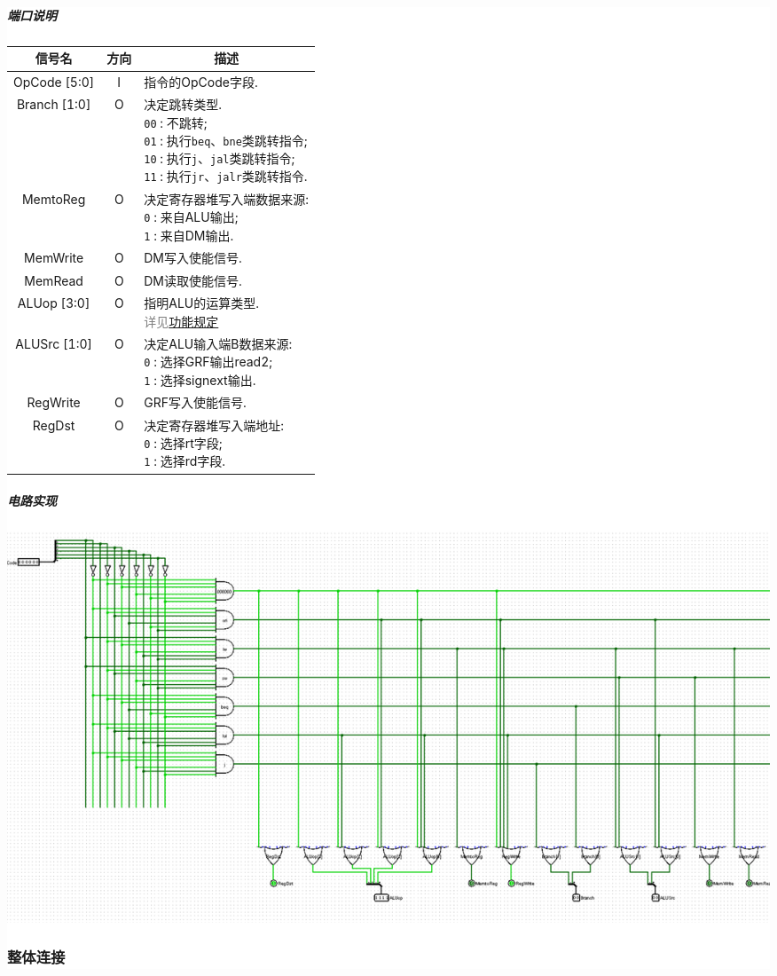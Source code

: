 ##### 端口说明

|信号名|方向|<center>描述</center>|
|:---:|:--:|:-----|
|OpCode [5:0]|I|指令的OpCode字段.|
|Branch [1:0]|O|决定跳转类型.<br>`00` : 不跳转;<br>`01` : 执行`beq`、`bne`类跳转指令;<br>`10` : 执行`j`、`jal`类跳转指令;<br>`11` : 执行`jr`、`jalr`类跳转指令.|
|MemtoReg|O|决定寄存器堆写入端数据来源:<br>`0` : 来自ALU输出;<br>`1` : 来自DM输出.|
|MemWrite|O|DM写入使能信号.|
|MemRead|O|DM读取使能信号.|
|ALUop [3:0]|O|指明ALU的运算类型.<br><font color=grey>详见[功能规定](#功能规定-ALUop)</font>|
|ALUSrc [1:0]|O|决定ALU输入端B数据来源:<br>`0` : 选择GRF输出read2;<br>`1` : 选择signext输出.|
|RegWrite|O|GRF写入使能信号.|
|RegDst|O|决定寄存器堆写入端地址:<br>`0` : 选择rt字段;<br>`1` : 选择rd字段.|

##### 电路实现

![Controller](resource/P3_exercise/Controller.png)

### 整体连接
